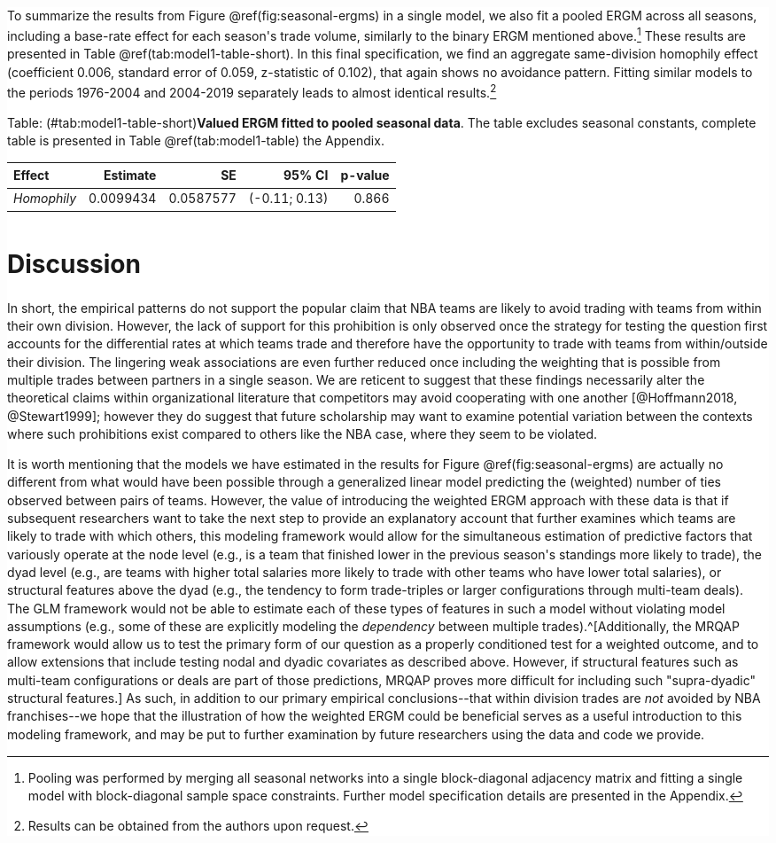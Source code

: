 </div>



To summarize the results from Figure \@ref(fig:seasonal-ergms) in a single model, we also fit a pooled ERGM across all seasons, including a base-rate effect for each season's trade volume, similarly to the binary ERGM mentioned above.[^modelSpecification] These results are presented in Table \@ref(tab:model1-table-short). In this final specification, we find an aggregate same-division homophily effect (coefficient 0.006, standard error of 0.059, z-statistic of 0.102), that again shows no avoidance pattern. Fitting similar models to the periods 1976-2004 and 2004-2019 separately leads to almost identical results.[^periodModels]


<div class="layout-chunk" data-layout="l-body">

Table: (\#tab:model1-table-short)**Valued ERGM fitted to pooled seasonal data**. The table excludes seasonal constants, complete table is presented in Table \@ref(tab:model1-table) the Appendix.

|Effect      |  Estimate|        SE|         95% CI| p-value|
|:-----------|---------:|---------:|--------------:|-------:|
|*Homophily* | 0.0099434| 0.0587577| (-0.11;  0.13)|   0.866|

</div>



[^periodModels]: Results can be obtained from the authors upon request.

[^modelSpecification]: Pooling was performed by merging all seasonal networks into a single block-diagonal adjacency matrix and fitting a single model with block-diagonal sample space constraints. Further model specification details are presented in the Appendix.


# Discussion

In short, the empirical patterns do not support the popular claim that NBA teams are likely to avoid trading with teams from within their own division. However, the lack of support for this prohibition is only observed once the strategy for testing the question first accounts for the differential rates at which teams trade and therefore have the opportunity to trade with teams from within/outside their division. The lingering weak associations are even further reduced once including the weighting that is possible from multiple trades between partners in a single season. We are reticent to suggest that these findings necessarily alter the theoretical claims within organizational literature that competitors may avoid cooperating with one another [@Hoffmann2018, @Stewart1999]; however they do suggest that future scholarship may want to examine potential variation between the contexts where such prohibitions exist compared to others like the NBA case, where they seem to be violated.

It is worth mentioning that the models we have estimated in the results for Figure \@ref(fig:seasonal-ergms) are actually no different from what would have been possible through a generalized linear model predicting the (weighted) number of ties observed between pairs of teams. However, the value of introducing the weighted ERGM approach with these data is that if subsequent researchers want to take the next step to provide an explanatory account that further examines which teams are likely to trade with which others, this modeling framework would allow for the simultaneous estimation of predictive factors that variously operate at the node level (e.g., is a team that finished lower in the previous season's standings more likely to trade), the dyad level (e.g., are teams with higher total salaries more likely to trade with other teams who have lower total salaries), or structural features above the dyad (e.g., the tendency to form trade-triples or larger configurations through multi-team deals). The GLM framework would not be able to estimate each of these types of features in such a model without violating model assumptions (e.g., some of these are explicitly modeling the *dependency* between multiple trades).^[Additionally, the MRQAP framework would allow us to test the primary form of our question as a properly conditioned test for a weighted outcome, and to allow extensions that include testing nodal and dyadic covariates as described above. However, if structural features such as multi-team configurations or deals are part of those predictions, MRQAP proves more difficult for including such "supra-dyadic" structural features.] As such, in addition to our primary empirical conclusions--that within division trades are *not* avoided by NBA franchises--we hope that the illustration of how the weighted ERGM could be beneficial serves as a useful introduction to this modeling framework, and may be put to further examination by future researchers using the data and code we provide.
